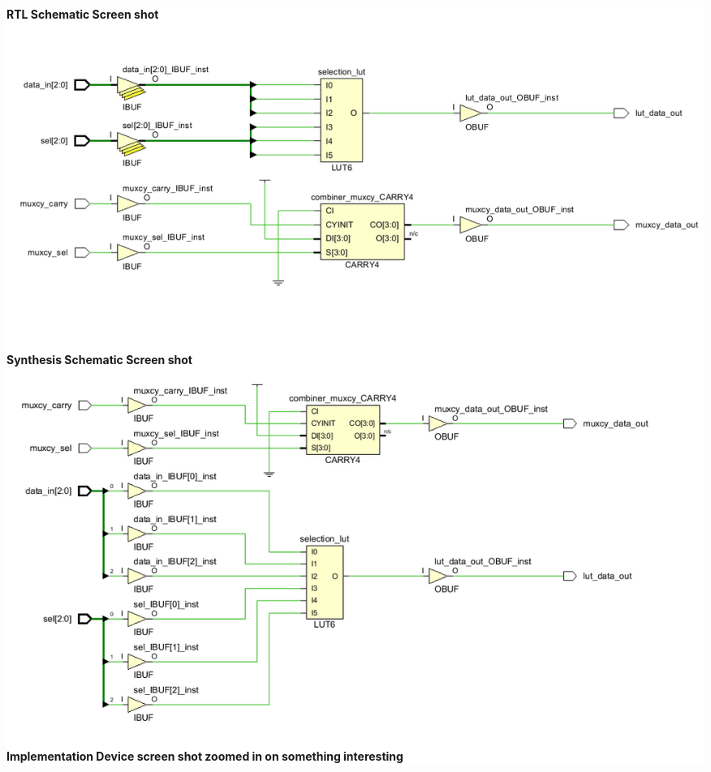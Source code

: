 

#### RTL Schematic Screen shot

![img](LUTMUXrtl.PNG)

#### Synthesis Schematic Screen shot

![img](LUTMUXsynthesis.PNG)



#### Implementation Device screen shot zoomed in on something interesting
